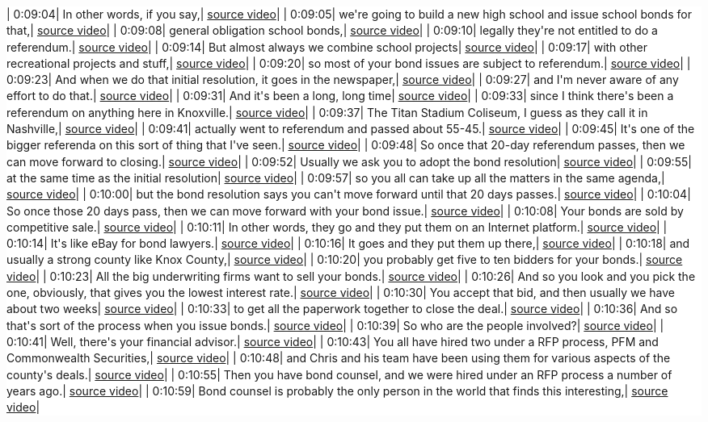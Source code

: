| 0:09:04| In other words, if you say,| [source video](https://archive.org/details/CoComWS180618ChairmansBriefing?start=544)|
| 0:09:05| we're going to build a new high school and issue school bonds for that,| [source video](https://archive.org/details/CoComWS180618ChairmansBriefing?start=545)|
| 0:09:08| general obligation school bonds,| [source video](https://archive.org/details/CoComWS180618ChairmansBriefing?start=548)|
| 0:09:10| legally they're not entitled to do a referendum.| [source video](https://archive.org/details/CoComWS180618ChairmansBriefing?start=550)|
| 0:09:14| But almost always we combine school projects| [source video](https://archive.org/details/CoComWS180618ChairmansBriefing?start=554)|
| 0:09:17| with other recreational projects and stuff,| [source video](https://archive.org/details/CoComWS180618ChairmansBriefing?start=557)|
| 0:09:20| so most of your bond issues are subject to referendum.| [source video](https://archive.org/details/CoComWS180618ChairmansBriefing?start=560)|
| 0:09:23| And when we do that initial resolution, it goes in the newspaper,| [source video](https://archive.org/details/CoComWS180618ChairmansBriefing?start=563)|
| 0:09:27| and I'm never aware of any effort to do that.| [source video](https://archive.org/details/CoComWS180618ChairmansBriefing?start=567)|
| 0:09:31| And it's been a long, long time| [source video](https://archive.org/details/CoComWS180618ChairmansBriefing?start=571)|
| 0:09:33| since I think there's been a referendum on anything here in Knoxville.| [source video](https://archive.org/details/CoComWS180618ChairmansBriefing?start=573)|
| 0:09:37| The Titan Stadium Coliseum, I guess as they call it in Nashville,| [source video](https://archive.org/details/CoComWS180618ChairmansBriefing?start=577)|
| 0:09:41| actually went to referendum and passed about 55-45.| [source video](https://archive.org/details/CoComWS180618ChairmansBriefing?start=581)|
| 0:09:45| It's one of the bigger referenda on this sort of thing that I've seen.| [source video](https://archive.org/details/CoComWS180618ChairmansBriefing?start=585)|
| 0:09:48| So once that 20-day referendum passes, then we can move forward to closing.| [source video](https://archive.org/details/CoComWS180618ChairmansBriefing?start=588)|
| 0:09:52| Usually we ask you to adopt the bond resolution| [source video](https://archive.org/details/CoComWS180618ChairmansBriefing?start=592)|
| 0:09:55| at the same time as the initial resolution| [source video](https://archive.org/details/CoComWS180618ChairmansBriefing?start=595)|
| 0:09:57| so you all can take up all the matters in the same agenda,| [source video](https://archive.org/details/CoComWS180618ChairmansBriefing?start=597)|
| 0:10:00| but the bond resolution says you can't move forward until that 20 days passes.| [source video](https://archive.org/details/CoComWS180618ChairmansBriefing?start=600)|
| 0:10:04| So once those 20 days pass, then we can move forward with your bond issue.| [source video](https://archive.org/details/CoComWS180618ChairmansBriefing?start=604)|
| 0:10:08| Your bonds are sold by competitive sale.| [source video](https://archive.org/details/CoComWS180618ChairmansBriefing?start=608)|
| 0:10:11| In other words, they go and they put them on an Internet platform.| [source video](https://archive.org/details/CoComWS180618ChairmansBriefing?start=611)|
| 0:10:14| It's like eBay for bond lawyers.| [source video](https://archive.org/details/CoComWS180618ChairmansBriefing?start=614)|
| 0:10:16| It goes and they put them up there,| [source video](https://archive.org/details/CoComWS180618ChairmansBriefing?start=616)|
| 0:10:18| and usually a strong county like Knox County,| [source video](https://archive.org/details/CoComWS180618ChairmansBriefing?start=618)|
| 0:10:20| you probably get five to ten bidders for your bonds.| [source video](https://archive.org/details/CoComWS180618ChairmansBriefing?start=620)|
| 0:10:23| All the big underwriting firms want to sell your bonds.| [source video](https://archive.org/details/CoComWS180618ChairmansBriefing?start=623)|
| 0:10:26| And so you look and you pick the one, obviously, that gives you the lowest interest rate.| [source video](https://archive.org/details/CoComWS180618ChairmansBriefing?start=626)|
| 0:10:30| You accept that bid, and then usually we have about two weeks| [source video](https://archive.org/details/CoComWS180618ChairmansBriefing?start=630)|
| 0:10:33| to get all the paperwork together to close the deal.| [source video](https://archive.org/details/CoComWS180618ChairmansBriefing?start=633)|
| 0:10:36| And so that's sort of the process when you issue bonds.| [source video](https://archive.org/details/CoComWS180618ChairmansBriefing?start=636)|
| 0:10:39| So who are the people involved?| [source video](https://archive.org/details/CoComWS180618ChairmansBriefing?start=639)|
| 0:10:41| Well, there's your financial advisor.| [source video](https://archive.org/details/CoComWS180618ChairmansBriefing?start=641)|
| 0:10:43| You all have hired two under a RFP process, PFM and Commonwealth Securities,| [source video](https://archive.org/details/CoComWS180618ChairmansBriefing?start=643)|
| 0:10:48| and Chris and his team have been using them for various aspects of the county's deals.| [source video](https://archive.org/details/CoComWS180618ChairmansBriefing?start=648)|
| 0:10:55| Then you have bond counsel, and we were hired under an RFP process a number of years ago.| [source video](https://archive.org/details/CoComWS180618ChairmansBriefing?start=655)|
| 0:10:59| Bond counsel is probably the only person in the world that finds this interesting,| [source video](https://archive.org/details/CoComWS180618ChairmansBriefing?start=659)|